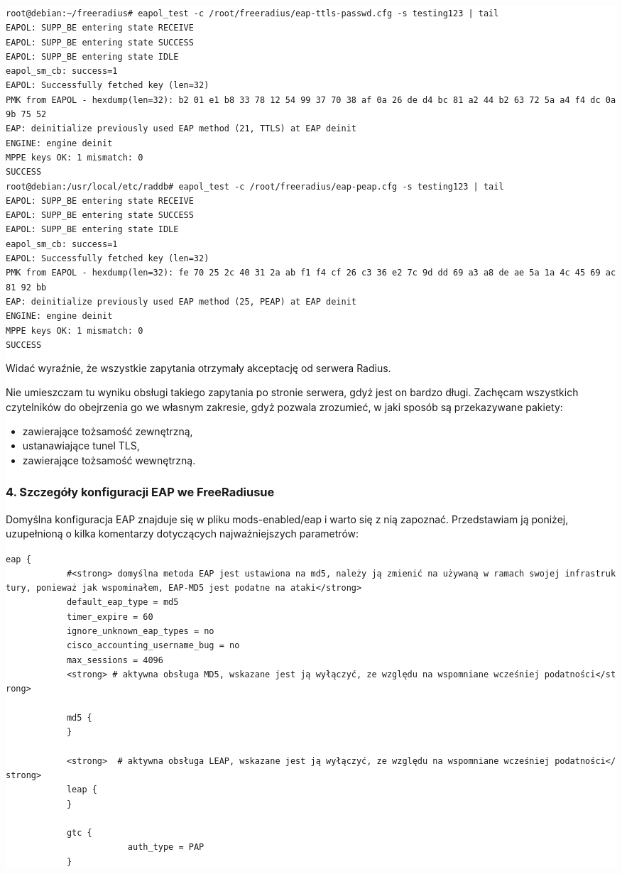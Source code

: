 ```console
root@debian:~/freeradius# eapol_test -c /root/freeradius/eap-ttls-passwd.cfg -s testing123 | tail
EAPOL: SUPP_BE entering state RECEIVE
EAPOL: SUPP_BE entering state SUCCESS
EAPOL: SUPP_BE entering state IDLE
eapol_sm_cb: success=1
EAPOL: Successfully fetched key (len=32)
PMK from EAPOL - hexdump(len=32): b2 01 e1 b8 33 78 12 54 99 37 70 38 af 0a 26 de d4 bc 81 a2 44 b2 63 72 5a a4 f4 dc 0a 9b 75 52
EAP: deinitialize previously used EAP method (21, TTLS) at EAP deinit
ENGINE: engine deinit
MPPE keys OK: 1 mismatch: 0
SUCCESS
root@debian:/usr/local/etc/raddb# eapol_test -c /root/freeradius/eap-peap.cfg -s testing123 | tail
EAPOL: SUPP_BE entering state RECEIVE
EAPOL: SUPP_BE entering state SUCCESS
EAPOL: SUPP_BE entering state IDLE
eapol_sm_cb: success=1
EAPOL: Successfully fetched key (len=32)
PMK from EAPOL - hexdump(len=32): fe 70 25 2c 40 31 2a ab f1 f4 cf 26 c3 36 e2 7c 9d dd 69 a3 a8 de ae 5a 1a 4c 45 69 ac 81 92 bb
EAP: deinitialize previously used EAP method (25, PEAP) at EAP deinit
ENGINE: engine deinit
MPPE keys OK: 1 mismatch: 0
SUCCESS
```

Widać wyraźnie, że wszystkie zapytania otrzymały akceptację od serwera Radius.

Nie umieszczam tu wyniku obsługi takiego zapytania po stronie serwera, gdyż jest on bardzo długi. Zachęcam wszystkich czytelników do obejrzenia go we własnym zakresie, gdyż pozwala zrozumieć, w jaki sposób są przekazywane pakiety:

-   zawierające tożsamość zewnętrzną,
-   ustanawiające tunel TLS,
-   zawierające tożsamość wewnętrzną.

### 4. Szczegóły konfiguracji EAP we FreeRadiusue

Domyślna konfiguracja EAP znajduje się w pliku mods-enabled/eap i warto się z nią zapoznać. Przedstawiam ją poniżej, uzupełnioną o kilka komentarzy dotyczących najważniejszych parametrów:

```console
eap {
            #<strong> domyślna metoda EAP jest ustawiona na md5, należy ją zmienić na używaną w ramach swojej infrastruktury, ponieważ jak wspominałem, EAP-MD5 jest podatne na ataki</strong>
            default_eap_type = md5
            timer_expire = 60
            ignore_unknown_eap_types = no
            cisco_accounting_username_bug = no
            max_sessions = 4096
            <strong> # aktywna obsługa MD5, wskazane jest ją wyłączyć, ze względu na wspomniane wcześniej podatności</strong>

            md5 {
            }

            <strong>  # aktywna obsługa LEAP, wskazane jest ją wyłączyć, ze względu na wspomniane wcześniej podatności</strong>
            leap {
            }

            gtc {
                        auth_type = PAP
            }

```